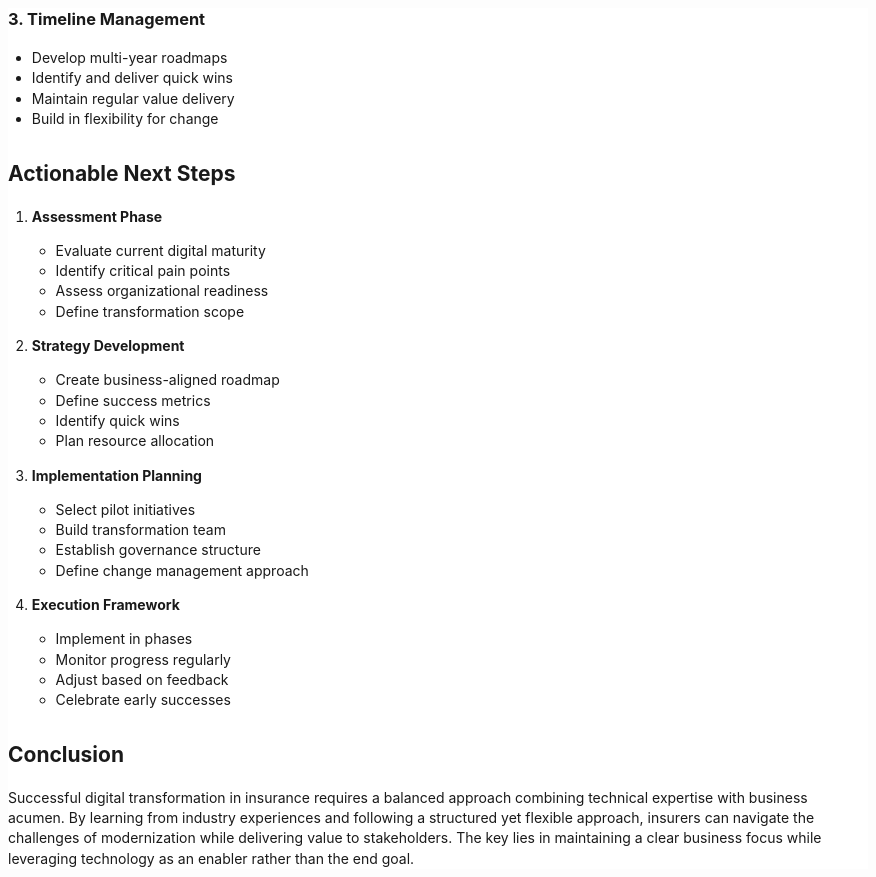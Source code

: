 ### 3. Timeline Management
- Develop multi-year roadmaps
- Identify and deliver quick wins
- Maintain regular value delivery
- Build in flexibility for change

## Actionable Next Steps

1. **Assessment Phase**
   - Evaluate current digital maturity
   - Identify critical pain points
   - Assess organizational readiness
   - Define transformation scope

2. **Strategy Development**
   - Create business-aligned roadmap
   - Define success metrics
   - Identify quick wins
   - Plan resource allocation

3. **Implementation Planning**
   - Select pilot initiatives
   - Build transformation team
   - Establish governance structure
   - Define change management approach

4. **Execution Framework**
   - Implement in phases
   - Monitor progress regularly
   - Adjust based on feedback
   - Celebrate early successes

## Conclusion
Successful digital transformation in insurance requires a balanced approach combining technical expertise with business acumen. By learning from industry experiences and following a structured yet flexible approach, insurers can navigate the challenges of modernization while delivering value to stakeholders. The key lies in maintaining a clear business focus while leveraging technology as an enabler rather than the end goal.
